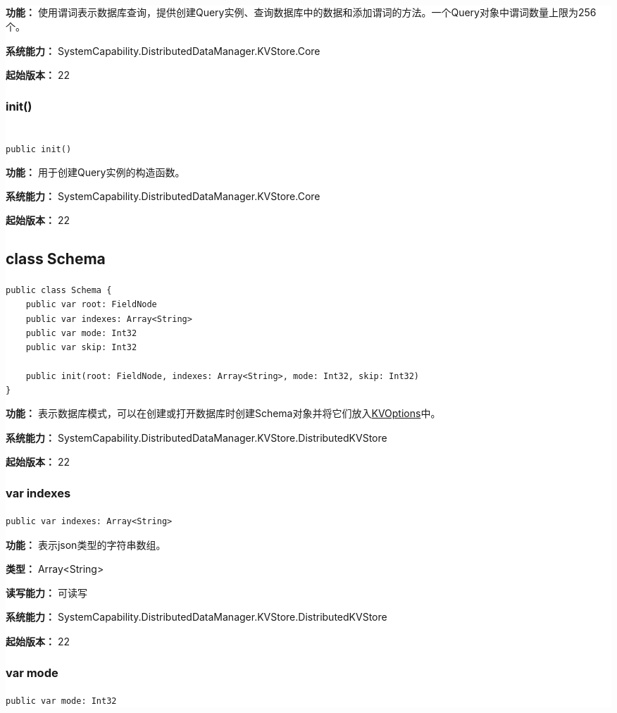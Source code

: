 **功能：** 使用谓词表示数据库查询，提供创建Query实例、查询数据库中的数据和添加谓词的方法。一个Query对象中谓词数量上限为256个。

**系统能力：** SystemCapability.DistributedDataManager.KVStore.Core

**起始版本：** 22

### init()

```cangjie

public init()
```

**功能：** 用于创建Query实例的构造函数。

**系统能力：** SystemCapability.DistributedDataManager.KVStore.Core

**起始版本：** 22

## class Schema

```cangjie
public class Schema {
    public var root: FieldNode
    public var indexes: Array<String>
    public var mode: Int32
    public var skip: Int32

    public init(root: FieldNode, indexes: Array<String>, mode: Int32, skip: Int32)
}
```

**功能：** 表示数据库模式，可以在创建或打开数据库时创建Schema对象并将它们放入[KVOptions](#class-options)中。

**系统能力：** SystemCapability.DistributedDataManager.KVStore.DistributedKVStore

**起始版本：** 22

### var indexes

```cangjie
public var indexes: Array<String>
```

**功能：** 表示json类型的字符串数组。

**类型：** Array\<String>

**读写能力：** 可读写

**系统能力：** SystemCapability.DistributedDataManager.KVStore.DistributedKVStore

**起始版本：** 22

### var mode

```cangjie
public var mode: Int32
```

